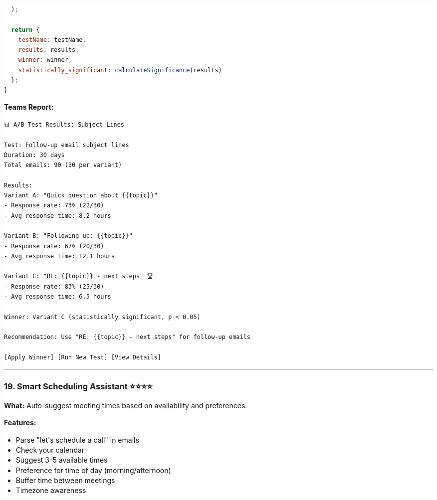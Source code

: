 ```javascript
  );

  return {
    testName: testName,
    results: results,
    winner: winner,
    statistically_significant: calculateSignificance(results)
  };
}
```

**Teams Report:**
```
📊 A/B Test Results: Subject Lines

Test: Follow-up email subject lines
Duration: 30 days
Total emails: 90 (30 per variant)

Results:
Variant A: "Quick question about {{topic}}"
- Response rate: 73% (22/30)
- Avg response time: 8.2 hours

Variant B: "Following up: {{topic}}"
- Response rate: 67% (20/30)
- Avg response time: 12.1 hours

Variant C: "RE: {{topic}} - next steps" 🏆
- Response rate: 83% (25/30)
- Avg response time: 6.5 hours

Winner: Variant C (statistically significant, p < 0.05)

Recommendation: Use "RE: {{topic}} - next steps" for follow-up emails

[Apply Winner] [Run New Test] [View Details]
```

---

### **19. Smart Scheduling Assistant** ⭐⭐⭐⭐

**What:** Auto-suggest meeting times based on availability and preferences.

**Features:**
- Parse "let's schedule a call" in emails
- Check your calendar
- Suggest 3-5 available times
- Preference for time of day (morning/afternoon)
- Buffer time between meetings
- Timezone awareness
